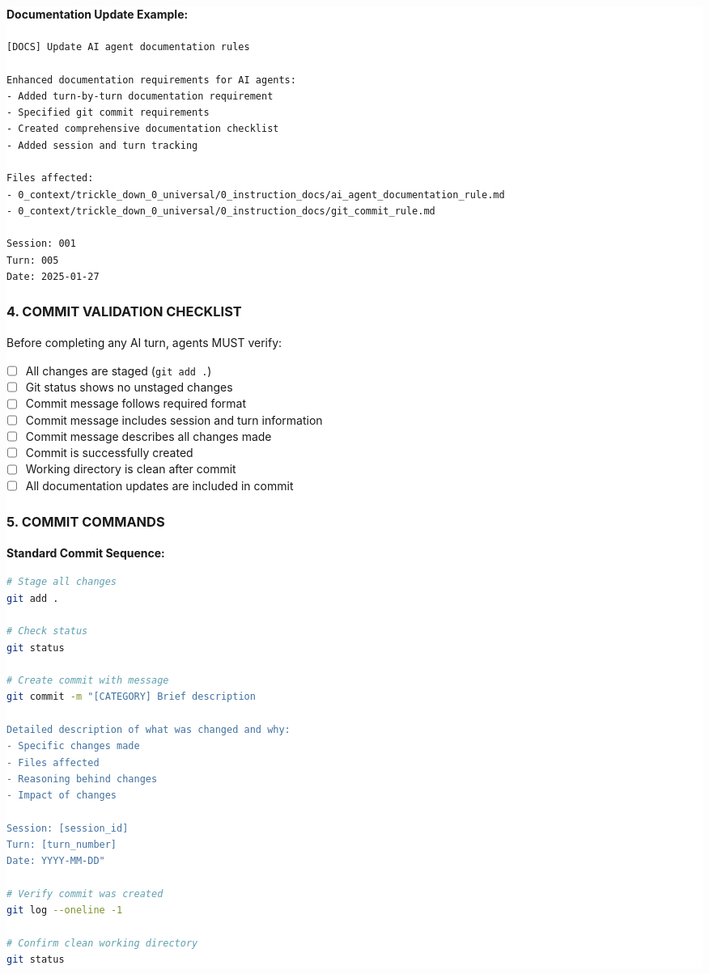 #### **Documentation Update Example:**
```
[DOCS] Update AI agent documentation rules

Enhanced documentation requirements for AI agents:
- Added turn-by-turn documentation requirement
- Specified git commit requirements
- Created comprehensive documentation checklist
- Added session and turn tracking

Files affected:
- 0_context/trickle_down_0_universal/0_instruction_docs/ai_agent_documentation_rule.md
- 0_context/trickle_down_0_universal/0_instruction_docs/git_commit_rule.md

Session: 001
Turn: 005
Date: 2025-01-27
```

### **4. COMMIT VALIDATION CHECKLIST**

Before completing any AI turn, agents MUST verify:

- [ ] All changes are staged (`git add .`)
- [ ] Git status shows no unstaged changes
- [ ] Commit message follows required format
- [ ] Commit message includes session and turn information
- [ ] Commit message describes all changes made
- [ ] Commit is successfully created
- [ ] Working directory is clean after commit
- [ ] All documentation updates are included in commit

### **5. COMMIT COMMANDS**

**Standard Commit Sequence:**
```bash
# Stage all changes
git add .

# Check status
git status

# Create commit with message
git commit -m "[CATEGORY] Brief description

Detailed description of what was changed and why:
- Specific changes made
- Files affected
- Reasoning behind changes
- Impact of changes

Session: [session_id]
Turn: [turn_number]
Date: YYYY-MM-DD"

# Verify commit was created
git log --oneline -1

# Confirm clean working directory
git status
```
